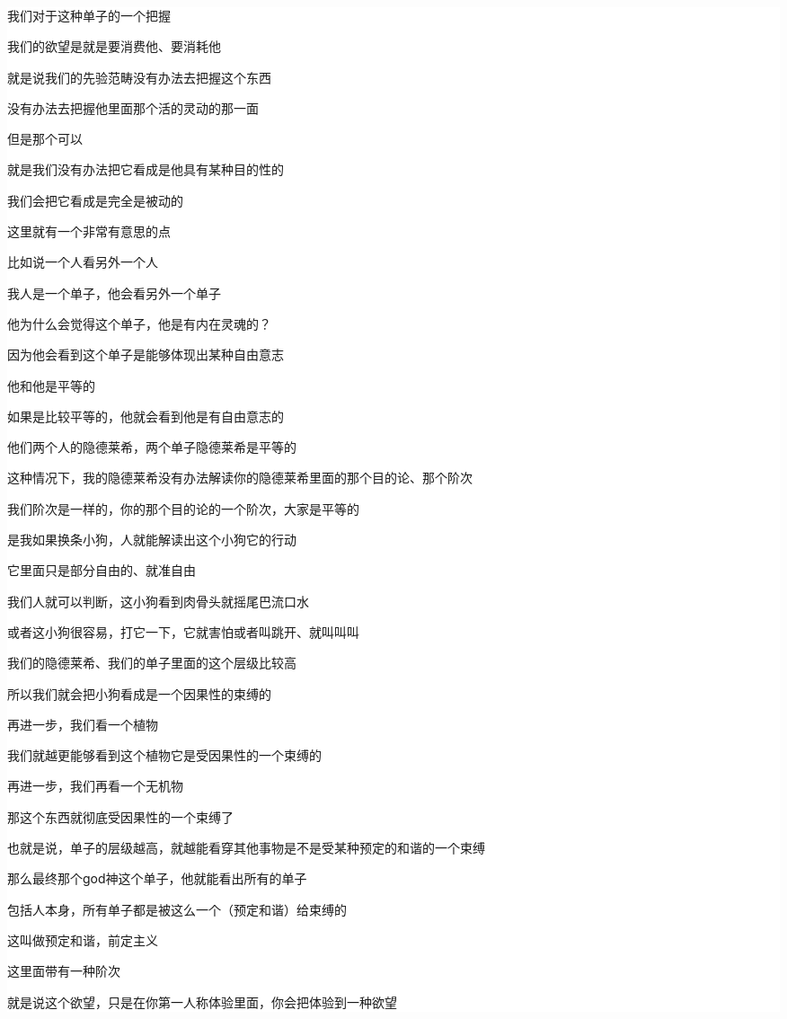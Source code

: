 我们对于这种单子的一个把握

我们的欲望是就是要消费他、要消耗他

就是说我们的先验范畴没有办法去把握这个东西

没有办法去把握他里面那个活的灵动的那一面

但是那个可以

就是我们没有办法把它看成是他具有某种目的性的

我们会把它看成是完全是被动的

这里就有一个非常有意思的点

比如说一个人看另外一个人

我人是一个单子，他会看另外一个单子

他为什么会觉得这个单子，他是有内在灵魂的？

因为他会看到这个单子是能够体现出某种自由意志

他和他是平等的

如果是比较平等的，他就会看到他是有自由意志的

他们两个人的隐德莱希，两个单子隐德莱希是平等的

这种情况下，我的隐德莱希没有办法解读你的隐德莱希里面的那个目的论、那个阶次

我们阶次是一样的，你的那个目的论的一个阶次，大家是平等的

是我如果换条小狗，人就能解读出这个小狗它的行动

它里面只是部分自由的、就准自由

我们人就可以判断，这小狗看到肉骨头就摇尾巴流口水

或者这小狗很容易，打它一下，它就害怕或者叫跳开、就叫叫叫

我们的隐德莱希、我们的单子里面的这个层级比较高

所以我们就会把小狗看成是一个因果性的束缚的

再进一步，我们看一个植物

我们就越更能够看到这个植物它是受因果性的一个束缚的

再进一步，我们再看一个无机物

那这个东西就彻底受因果性的一个束缚了

也就是说，单子的层级越高，就越能看穿其他事物是不是受某种预定的和谐的一个束缚

那么最终那个god神这个单子，他就能看出所有的单子

包括人本身，所有单子都是被这么一个（预定和谐）给束缚的

这叫做预定和谐，前定主义

这里面带有一种阶次

就是说这个欲望，只是在你第一人称体验里面，你会把体验到一种欲望
